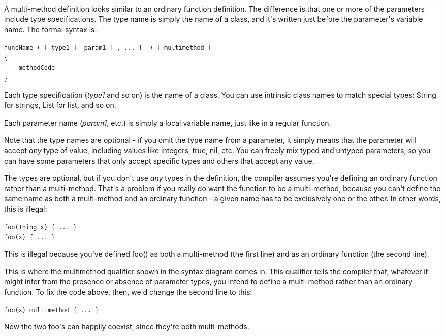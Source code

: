 A multi-method definition looks similar to an ordinary function
definition. The difference is that one or more of the parameters include
type specifications. The type name is simply the name of a class, and
it's written just before the parameter's variable name. The formal
syntax is:

<div class="syntax">

    funcName ( [ type1 ]  param1 [ , ... ]  ) [ multimethod ] 
    {
        methodCode
    }

</div>

Each type specification (*type1* and so on) is the name of a class. You
can use intrinsic class names to match special types: String for
strings, List for list, and so on.

Each parameter name (*param1*, etc.) is simply a local variable name,
just like in a regular function.

Note that the type names are optional - if you omit the type name from a
parameter, it simply means that the parameter will accept *any* type of
value, including values like integers, true, nil, etc. You can freely
mix typed and untyped parameters, so you can have some parameters that
only accept specific types and others that accept any value.

The types are optional, but if you don't use *any* types in the
definition, the compiler assumes you're defining an ordinary function
rather than a multi-method. That's a problem if you really do want the
function to be a multi-method, because you can't define the same name as
both a multi-method and an ordinary function - a given name has to be
exclusively one or the other. In other words, this is illegal:

<div class="code">

    foo(Thing x) { ... }
    foo(x) { ... }

</div>

This is illegal because you've defined foo() as both a multi-method (the
first line) and as an ordinary function (the second line).

This is where the <span class="code">multimethod</span> qualifier shown
in the syntax diagram comes in. This qualifier tells the compiler that,
whatever it might infer from the presence or absence of parameter types,
you intend to define a multi-method rather than an ordinary function. To
fix the code above, then, we'd change the second line to this:

<div class="code">

    foo(x) multimethod { ... }

</div>

Now the two foo's can happily coexist, since they're both multi-methods.
